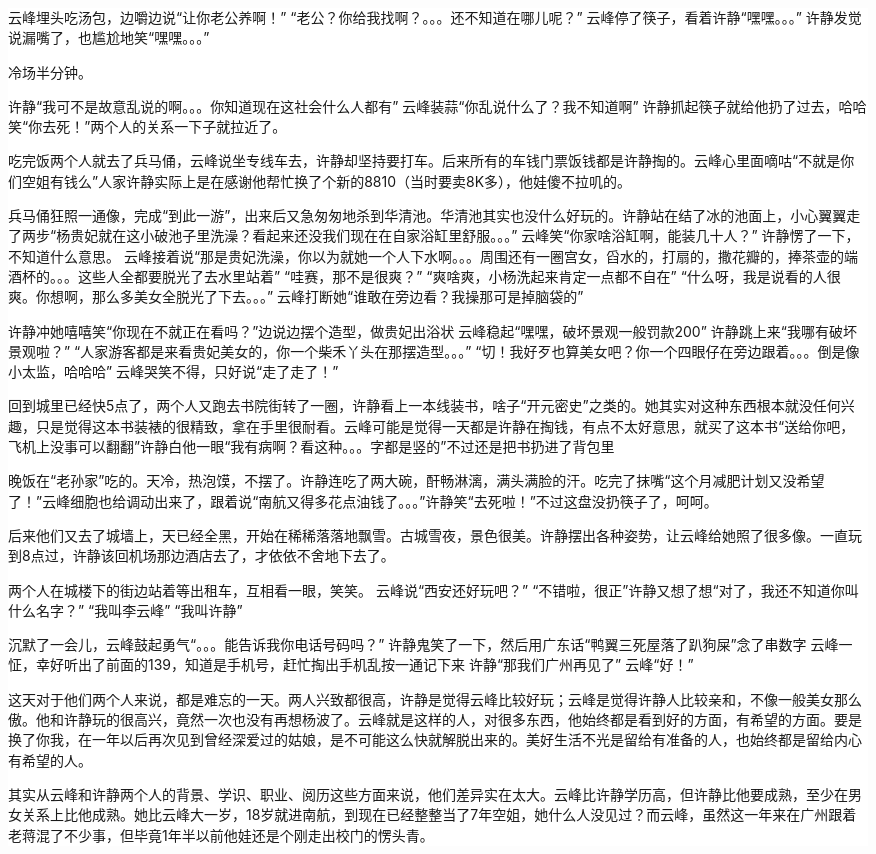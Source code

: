 云峰埋头吃汤包，边嚼边说“让你老公养啊！”
“老公？你给我找啊？。。。还不知道在哪儿呢？”
云峰停了筷子，看着许静“嘿嘿。。。”
许静发觉说漏嘴了，也尴尬地笑“嘿嘿。。。”

冷场半分钟。

许静“我可不是故意乱说的啊。。。你知道现在这社会什么人都有”
云峰装蒜“你乱说什么了？我不知道啊”
许静抓起筷子就给他扔了过去，哈哈笑“你去死！”两个人的关系一下子就拉近了。


吃完饭两个人就去了兵马俑，云峰说坐专线车去，许静却坚持要打车。后来所有的车钱门票饭钱都是许静掏的。云峰心里面嘀咕“不就是你们空姐有钱么”人家许静实际上是在感谢他帮忙换了个新的8810（当时要卖8K多），他娃傻不拉叽的。

兵马俑狂照一通像，完成“到此一游”，出来后又急匆匆地杀到华清池。华清池其实也没什么好玩的。许静站在结了冰的池面上，小心翼翼走了两步“杨贵妃就在这小破池子里洗澡？看起来还没我们现在在自家浴缸里舒服。。。”
云峰笑“你家啥浴缸啊，能装几十人？”
许静愣了一下，不知道什么意思。
云峰接着说“那是贵妃洗澡，你以为就她一个人下水啊。。。周围还有一圈宫女，舀水的，打扇的，撒花瓣的，捧茶壶的端酒杯的。。。这些人全都要脱光了去水里站着”
“哇赛，那不是很爽？”
“爽啥爽，小杨洗起来肯定一点都不自在”
“什么呀，我是说看的人很爽。你想啊，那么多美女全脱光了下去。。。”
云峰打断她“谁敢在旁边看？我操那可是掉脑袋的”

许静冲她嘻嘻笑“你现在不就正在看吗？”边说边摆个造型，做贵妃出浴状
云峰稳起“嘿嘿，破坏景观一般罚款200”
许静跳上来“我哪有破坏景观啦？”
“人家游客都是来看贵妃美女的，你一个柴禾丫头在那摆造型。。。”
“切！我好歹也算美女吧？你一个四眼仔在旁边跟着。。。倒是像小太监，哈哈哈”
云峰哭笑不得，只好说“走了走了！”

回到城里已经快5点了，两个人又跑去书院街转了一圈，许静看上一本线装书，啥子“开元密史”之类的。她其实对这种东西根本就没任何兴趣，只是觉得这本书装裱的很精致，拿在手里很耐看。云峰可能是觉得一天都是许静在掏钱，有点不太好意思，就买了这本书“送给你吧，飞机上没事可以翻翻”许静白他一眼“我有病啊？看这种。。。字都是竖的”不过还是把书扔进了背包里

晚饭在“老孙家”吃的。天冷，热泡馍，不摆了。许静连吃了两大碗，酐畅淋漓，满头满脸的汗。吃完了抹嘴“这个月减肥计划又没希望了！”云峰细胞也给调动出来了，跟着说“南航又得多花点油钱了。。。”许静笑“去死啦！”不过这盘没扔筷子了，呵呵。

后来他们又去了城墙上，天已经全黑，开始在稀稀落落地飘雪。古城雪夜，景色很美。许静摆出各种姿势，让云峰给她照了很多像。一直玩到8点过，许静该回机场那边酒店去了，才依依不舍地下去了。

两个人在城楼下的街边站着等出租车，互相看一眼，笑笑。
云峰说“西安还好玩吧？”
“不错啦，很正”许静又想了想“对了，我还不知道你叫什么名字？”
“我叫李云峰”
“我叫许静”

沉默了一会儿，云峰鼓起勇气“。。。能告诉我你电话号码吗？”
许静鬼笑了一下，然后用广东话“鸭翼三死屋落了趴狗屎”念了串数字
云峰一怔，幸好听出了前面的139，知道是手机号，赶忙掏出手机乱按一通记下来
许静“那我们广州再见了”
云峰“好！”


这天对于他们两个人来说，都是难忘的一天。两人兴致都很高，许静是觉得云峰比较好玩；云峰是觉得许静人比较亲和，不像一般美女那么傲。他和许静玩的很高兴，竟然一次也没有再想杨波了。云峰就是这样的人，对很多东西，他始终都是看到好的方面，有希望的方面。要是换了你我，在一年以后再次见到曾经深爱过的姑娘，是不可能这么快就解脱出来的。美好生活不光是留给有准备的人，也始终都是留给内心有希望的人。

其实从云峰和许静两个人的背景、学识、职业、阅历这些方面来说，他们差异实在太大。云峰比许静学历高，但许静比他要成熟，至少在男女关系上比他成熟。她比云峰大一岁，18岁就进南航，到现在已经整整当了7年空姐，她什么人没见过？而云峰，虽然这一年来在广州跟着老蒋混了不少事，但毕竟1年半以前他娃还是个刚走出校门的愣头青。
